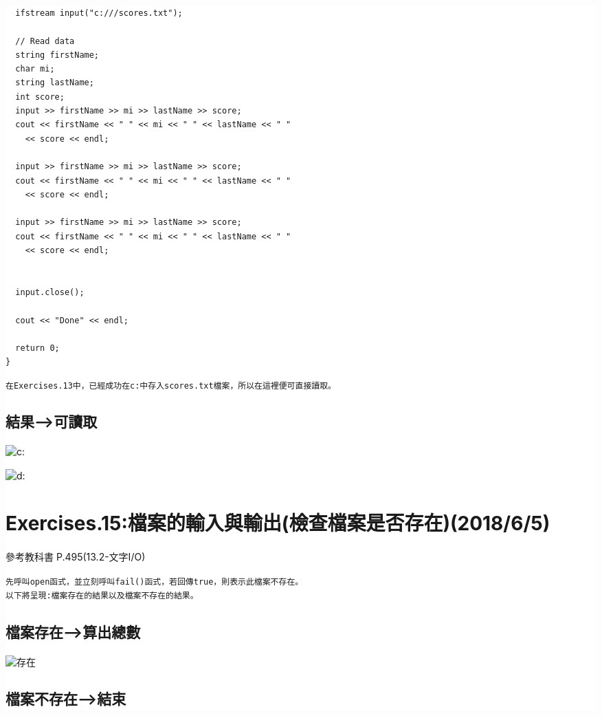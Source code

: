 ```
  ifstream input("c:///scores.txt");

  // Read data
  string firstName;
  char mi;
  string lastName;
  int score;
  input >> firstName >> mi >> lastName >> score;
  cout << firstName << " " << mi << " " << lastName << " "
    << score << endl;

  input >> firstName >> mi >> lastName >> score;
  cout << firstName << " " << mi << " " << lastName << " "
    << score << endl;

  input >> firstName >> mi >> lastName >> score;
  cout << firstName << " " << mi << " " << lastName << " "
    << score << endl;


  input.close();

  cout << "Done" << endl;

  return 0;
}
```
```
在Exercises.13中，已經成功在c:中存入scores.txt檔案，所以在這裡便可直接讀取。
```
## 結果-->可讀取

![c:](/PIC/EX14(1).PNG "d:")

![d:](/PIC/EX14(2).PNG "c:")


# Exercises.15:檔案的輸入與輸出(檢查檔案是否存在)(2018/6/5)
參考教科書 P.495(13.2-文字I/O)
```
先呼叫open函式，並立刻呼叫fail()函式，若回傳true，則表示此檔案不存在。
以下將呈現:檔案存在的結果以及檔案不存在的結果。
```
## 檔案存在-->算出總數

![存在](/PIC/EX15(2).PNG "存在")

## 檔案不存在-->結束
